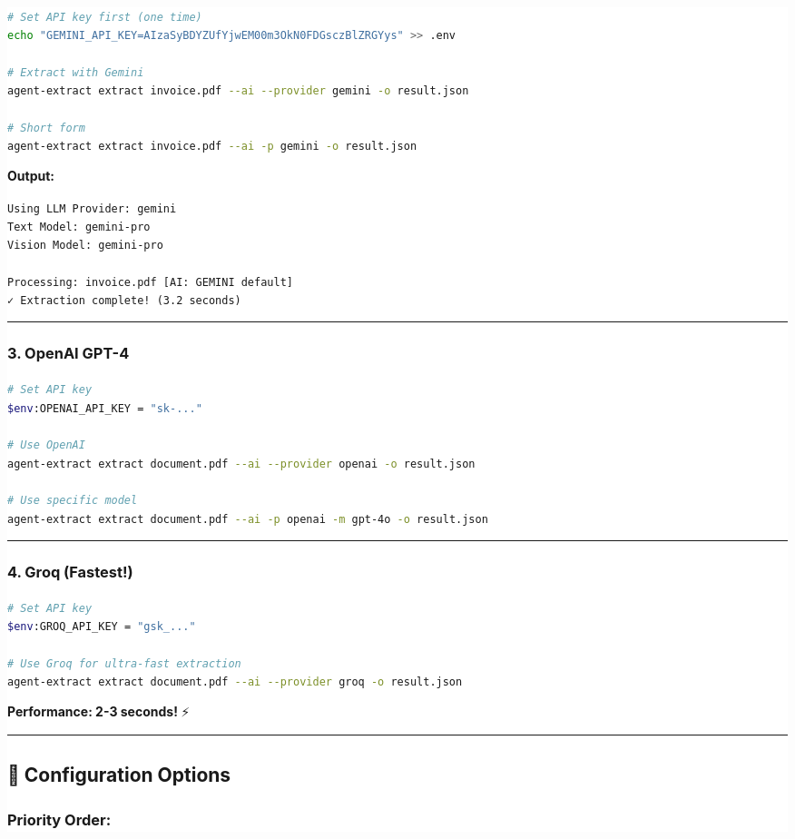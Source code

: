 ```bash
# Set API key first (one time)
echo "GEMINI_API_KEY=AIzaSyBDYZUfYjwEM00m3OkN0FDGsczBlZRGYys" >> .env

# Extract with Gemini
agent-extract extract invoice.pdf --ai --provider gemini -o result.json

# Short form
agent-extract extract invoice.pdf --ai -p gemini -o result.json
```

**Output:**
```
Using LLM Provider: gemini
Text Model: gemini-pro
Vision Model: gemini-pro

Processing: invoice.pdf [AI: GEMINI default]
✓ Extraction complete! (3.2 seconds)
```

---

### **3. OpenAI GPT-4**

```bash
# Set API key
$env:OPENAI_API_KEY = "sk-..."

# Use OpenAI
agent-extract extract document.pdf --ai --provider openai -o result.json

# Use specific model
agent-extract extract document.pdf --ai -p openai -m gpt-4o -o result.json
```

---

### **4. Groq (Fastest!)**

```bash
# Set API key
$env:GROQ_API_KEY = "gsk_..."

# Use Groq for ultra-fast extraction
agent-extract extract document.pdf --ai --provider groq -o result.json
```

**Performance: 2-3 seconds!** ⚡

---

## 🔧 **Configuration Options**

### **Priority Order:**
